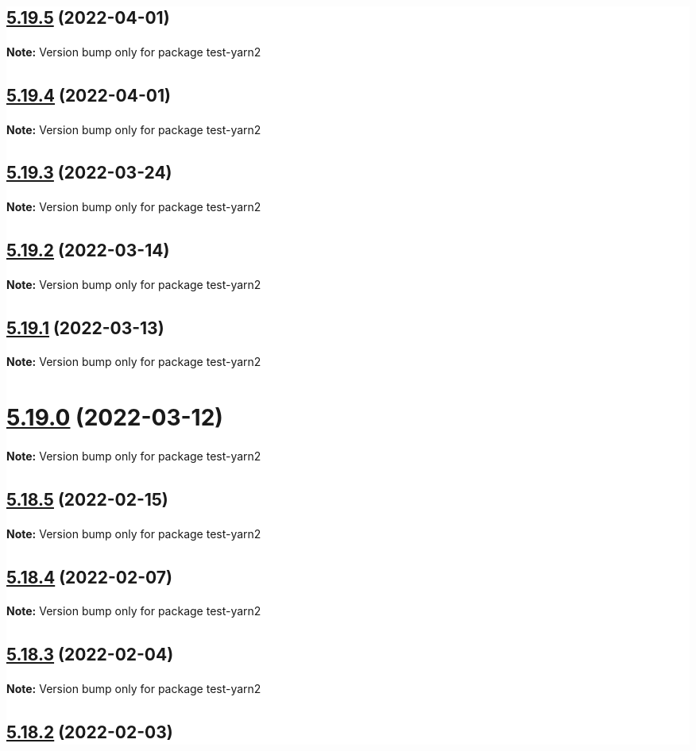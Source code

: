 ## [5.19.5](https://github.com/streetsidesoftware/cspell/compare/v5.19.4...v5.19.5) (2022-04-01)

**Note:** Version bump only for package test-yarn2

## [5.19.4](https://github.com/streetsidesoftware/cspell/compare/v5.19.3...v5.19.4) (2022-04-01)

**Note:** Version bump only for package test-yarn2

## [5.19.3](https://github.com/streetsidesoftware/cspell/compare/v5.19.2...v5.19.3) (2022-03-24)

**Note:** Version bump only for package test-yarn2

## [5.19.2](https://github.com/streetsidesoftware/cspell/compare/v5.19.1...v5.19.2) (2022-03-14)

**Note:** Version bump only for package test-yarn2

## [5.19.1](https://github.com/streetsidesoftware/cspell/compare/v5.19.0...v5.19.1) (2022-03-13)

**Note:** Version bump only for package test-yarn2

# [5.19.0](https://github.com/streetsidesoftware/cspell/compare/v5.18.5...v5.19.0) (2022-03-12)

**Note:** Version bump only for package test-yarn2

## [5.18.5](https://github.com/streetsidesoftware/cspell/compare/v5.18.4...v5.18.5) (2022-02-15)

**Note:** Version bump only for package test-yarn2

## [5.18.4](https://github.com/streetsidesoftware/cspell/compare/v5.18.3...v5.18.4) (2022-02-07)

**Note:** Version bump only for package test-yarn2

## [5.18.3](https://github.com/streetsidesoftware/cspell/compare/v5.18.2...v5.18.3) (2022-02-04)

**Note:** Version bump only for package test-yarn2

## [5.18.2](https://github.com/streetsidesoftware/cspell/compare/v5.18.1...v5.18.2) (2022-02-03)
